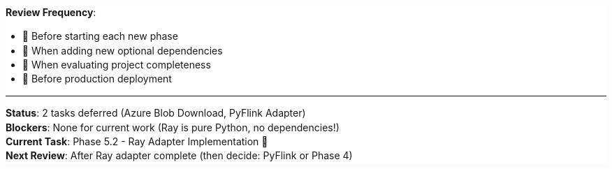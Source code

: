 **Review Frequency**:
- 🔄 Before starting each new phase
- 🔄 When adding new optional dependencies
- 🔄 When evaluating project completeness
- 🔄 Before production deployment

---

**Status**: 2 tasks deferred (Azure Blob Download, PyFlink Adapter)  
**Blockers**: None for current work (Ray is pure Python, no dependencies!)  
**Current Task**: Phase 5.2 - Ray Adapter Implementation 🚀  
**Next Review**: After Ray adapter complete (then decide: PyFlink or Phase 4)
